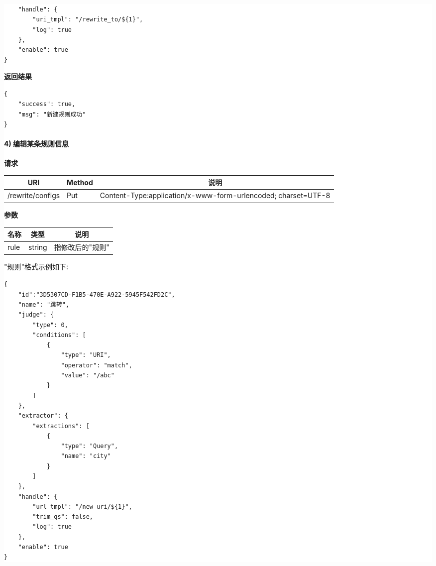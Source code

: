 ```
    "handle": {
        "uri_tmpl": "/rewrite_to/${1}",
        "log": true
    },
    "enable": true
}
```

**返回结果** 

```
{
    "success": true,
    "msg": "新建规则成功"
}
```

#### 4) 编辑某条规则信息

**请求**

URI                 | Method | 说明
------------------- | ------ | -----
/rewrite/configs    | Put    | Content-Type:application/x-www-form-urlencoded; charset=UTF-8


**参数** 

名称 | 类型 | 说明
---- | ---- | -------
rule | string | 指修改后的"规则"


"规则"格式示例如下:

```
{
    "id":"3D5307CD-F1B5-470E-A922-5945F542FD2C",
    "name": "跳转",
    "judge": {
        "type": 0,
        "conditions": [
            {
                "type": "URI",
                "operator": "match",
                "value": "/abc"
            }
        ]
    },
    "extractor": {
        "extractions": [
            {
                "type": "Query",
                "name": "city"
            }
        ]
    },
    "handle": {
        "url_tmpl": "/new_uri/${1}",
        "trim_qs": false,
        "log": true
    },
    "enable": true
}
```
